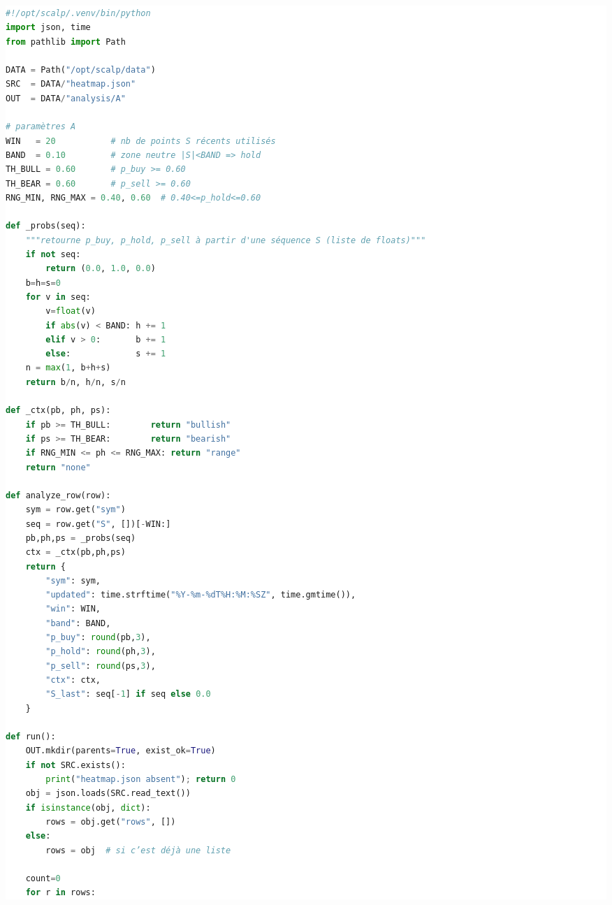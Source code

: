 ```py
#!/opt/scalp/.venv/bin/python
import json, time
from pathlib import Path

DATA = Path("/opt/scalp/data")
SRC  = DATA/"heatmap.json"
OUT  = DATA/"analysis/A"

# paramètres A
WIN   = 20           # nb de points S récents utilisés
BAND  = 0.10         # zone neutre |S|<BAND => hold
TH_BULL = 0.60       # p_buy >= 0.60
TH_BEAR = 0.60       # p_sell >= 0.60
RNG_MIN, RNG_MAX = 0.40, 0.60  # 0.40<=p_hold<=0.60

def _probs(seq):
    """retourne p_buy, p_hold, p_sell à partir d'une séquence S (liste de floats)"""
    if not seq: 
        return (0.0, 1.0, 0.0)
    b=h=s=0
    for v in seq:
        v=float(v)
        if abs(v) < BAND: h += 1
        elif v > 0:       b += 1
        else:             s += 1
    n = max(1, b+h+s)
    return b/n, h/n, s/n

def _ctx(pb, ph, ps):
    if pb >= TH_BULL:        return "bullish"
    if ps >= TH_BEAR:        return "bearish"
    if RNG_MIN <= ph <= RNG_MAX: return "range"
    return "none"

def analyze_row(row):
    sym = row.get("sym")
    seq = row.get("S", [])[-WIN:]
    pb,ph,ps = _probs(seq)
    ctx = _ctx(pb,ph,ps)
    return {
        "sym": sym,
        "updated": time.strftime("%Y-%m-%dT%H:%M:%SZ", time.gmtime()),
        "win": WIN,
        "band": BAND,
        "p_buy": round(pb,3),
        "p_hold": round(ph,3),
        "p_sell": round(ps,3),
        "ctx": ctx,
        "S_last": seq[-1] if seq else 0.0
    }

def run():
    OUT.mkdir(parents=True, exist_ok=True)
    if not SRC.exists():
        print("heatmap.json absent"); return 0
    obj = json.loads(SRC.read_text())
    if isinstance(obj, dict):
        rows = obj.get("rows", [])
    else:
        rows = obj  # si c’est déjà une liste

    count=0
    for r in rows:
```